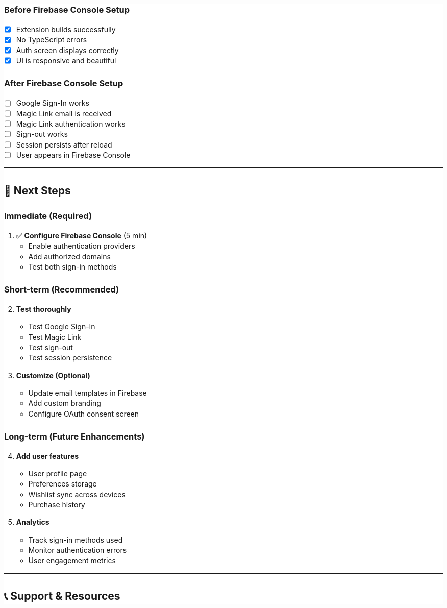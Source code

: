 ### Before Firebase Console Setup
- [x] Extension builds successfully
- [x] No TypeScript errors
- [x] Auth screen displays correctly
- [x] UI is responsive and beautiful

### After Firebase Console Setup
- [ ] Google Sign-In works
- [ ] Magic Link email is received
- [ ] Magic Link authentication works
- [ ] Sign-out works
- [ ] Session persists after reload
- [ ] User appears in Firebase Console

---

## 🎯 Next Steps

### Immediate (Required)
1. ✅ **Configure Firebase Console** (5 min)
   - Enable authentication providers
   - Add authorized domains
   - Test both sign-in methods

### Short-term (Recommended)
2. **Test thoroughly**
   - Test Google Sign-In
   - Test Magic Link
   - Test sign-out
   - Test session persistence

3. **Customize (Optional)**
   - Update email templates in Firebase
   - Add custom branding
   - Configure OAuth consent screen

### Long-term (Future Enhancements)
4. **Add user features**
   - User profile page
   - Preferences storage
   - Wishlist sync across devices
   - Purchase history

5. **Analytics**
   - Track sign-in methods used
   - Monitor authentication errors
   - User engagement metrics

---

## 📞 Support & Resources
